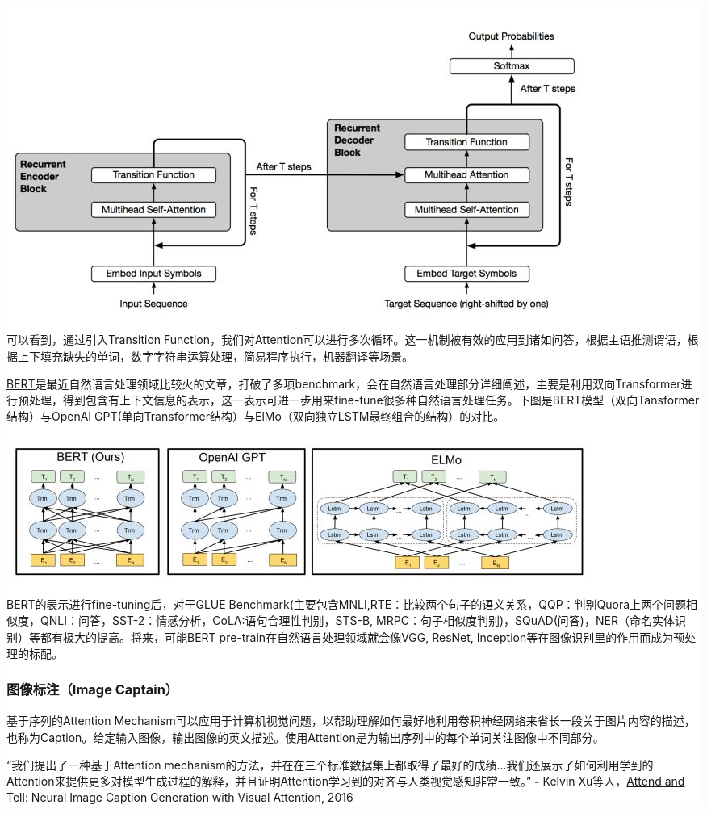 ![attention25.jpg](./img/1596095438439-5c78e0f2-d815-4a2d-aace-79ec7c09b2be.jpeg)

可以看到，通过引入Transition Function，我们对Attention可以进行多次循环。这一机制被有效的应用到诸如问答，根据主语推测谓语，根据上下填充缺失的单词，数字字符串运算处理，简易程序执行，机器翻译等场景。

[BERT](https://arxiv.org/abs/1810.04805)是最近自然语言处理领域比较火的文章，打破了多项benchmark，会在自然语言处理部分详细阐述，主要是利用双向Transformer进行预处理，得到包含有上下文信息的表示，这一表示可进一步用来fine-tune很多种自然语言处理任务。下图是BERT模型（双向Tansformer结构）与OpenAI GPT(单向Transformer结构）与ElMo（双向独立LSTM最终组合的结构）的对比。

![attention26.jpg](./img/1596095453696-11cb5d36-72e5-45ba-98a0-baaf0325cf88.jpeg)

BERT的表示进行fine-tuning后，对于GLUE Benchmark(主要包含MNLI,RTE：比较两个句子的语义关系，QQP：判别Quora上两个问题相似度，QNLI：问答，SST-2：情感分析，CoLA:语句合理性判别，STS-B, MRPC：句子相似度判别)，SQuAD(问答)，NER（命名实体识别）等都有极大的提高。将来，可能BERT pre-train在自然语言处理领域就会像VGG, ResNet, Inception等在图像识别里的作用而成为预处理的标配。

<a name="39d32fd2"></a>
### **图像标注（Image Captain）**

基于序列的Attention Mechanism可以应用于计算机视觉问题，以帮助理解如何最好地利用卷积神经网络来省长一段关于图片内容的描述，也称为Caption。给定输入图像，输出图像的英文描述。使用Attention是为输出序列中的每个单词关注图像中不同部分。

“我们提出了一种基于Attention mechanism的方法，并在在三个标准数据集上都取得了最好的成绩...我们还展示了如何利用学到的Attention来提供更多对模型生成过程的解释，并且证明Attention学习到的对齐与人类视觉感知非常一致。” **-** Kelvin Xu等人，[Attend and Tell: Neural Image Caption Generation with Visual Attention](https://arxiv.org/abs/1502.03044), 2016
